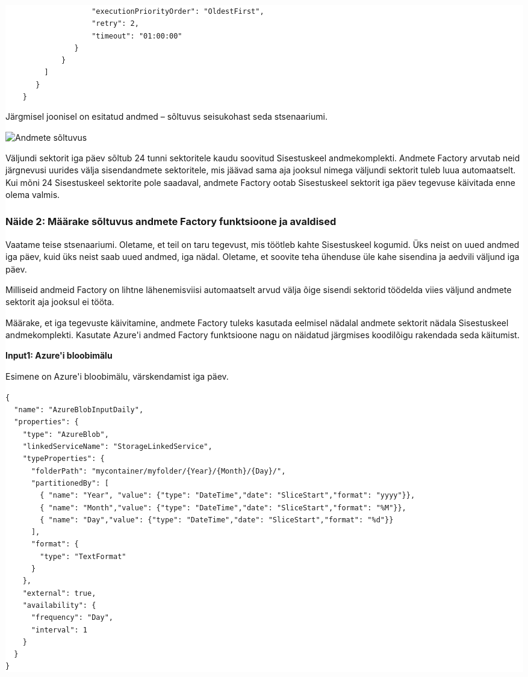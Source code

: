                         "executionPriorityOrder": "OldestFirst",
                        "retry": 2,
                        "timeout": "01:00:00"
                    }
                 }
             ]
           }
        }

Järgmisel joonisel on esitatud andmed – sõltuvus seisukohast seda stsenaariumi.

![Andmete sõltuvus](./media/data-factory-scheduling-and-execution/data-dependency.png)

Väljundi sektorit iga päev sõltub 24 tunni sektoritele kaudu soovitud Sisestuskeel andmekomplekti. Andmete Factory arvutab neid järgnevusi uurides välja sisendandmete sektoritele, mis jäävad sama aja jooksul nimega väljundi sektorit tuleb luua automaatselt. Kui mõni 24 Sisestuskeel sektorite pole saadaval, andmete Factory ootab Sisestuskeel sektorit iga päev tegevuse käivitada enne olema valmis.


### <a name="sample-2-specify-dependency-with-expressions-and-data-factory-functions"></a>Näide 2: Määrake sõltuvus andmete Factory funktsioone ja avaldised

Vaatame teise stsenaariumi. Oletame, et teil on taru tegevust, mis töötleb kahte Sisestuskeel kogumid. Üks neist on uued andmed iga päev, kuid üks neist saab uued andmed, iga nädal. Oletame, et soovite teha ühenduse üle kahe sisendina ja aedvili väljund iga päev.

Milliseid andmeid Factory on lihtne lähenemisviisi automaatselt arvud välja õige sisendi sektorid töödelda viies väljund andmete sektorit aja jooksul ei tööta.

Määrake, et iga tegevuste käivitamine, andmete Factory tuleks kasutada eelmisel nädalal andmete sektorit nädala Sisestuskeel andmekomplekti. Kasutate Azure'i andmed Factory funktsioone nagu on näidatud järgmises koodilõigu rakendada seda käitumist.

**Input1: Azure'i bloobimälu**

Esimene on Azure'i bloobimälu, värskendamist iga päev.

    {
      "name": "AzureBlobInputDaily",
      "properties": {
        "type": "AzureBlob",
        "linkedServiceName": "StorageLinkedService",
        "typeProperties": {
          "folderPath": "mycontainer/myfolder/{Year}/{Month}/{Day}/",
          "partitionedBy": [
            { "name": "Year", "value": {"type": "DateTime","date": "SliceStart","format": "yyyy"}},
            { "name": "Month","value": {"type": "DateTime","date": "SliceStart","format": "%M"}},
            { "name": "Day","value": {"type": "DateTime","date": "SliceStart","format": "%d"}}
          ],
          "format": {
            "type": "TextFormat"
          }
        },
        "external": true,
        "availability": {
          "frequency": "Day",
          "interval": 1
        }
      }
    }
